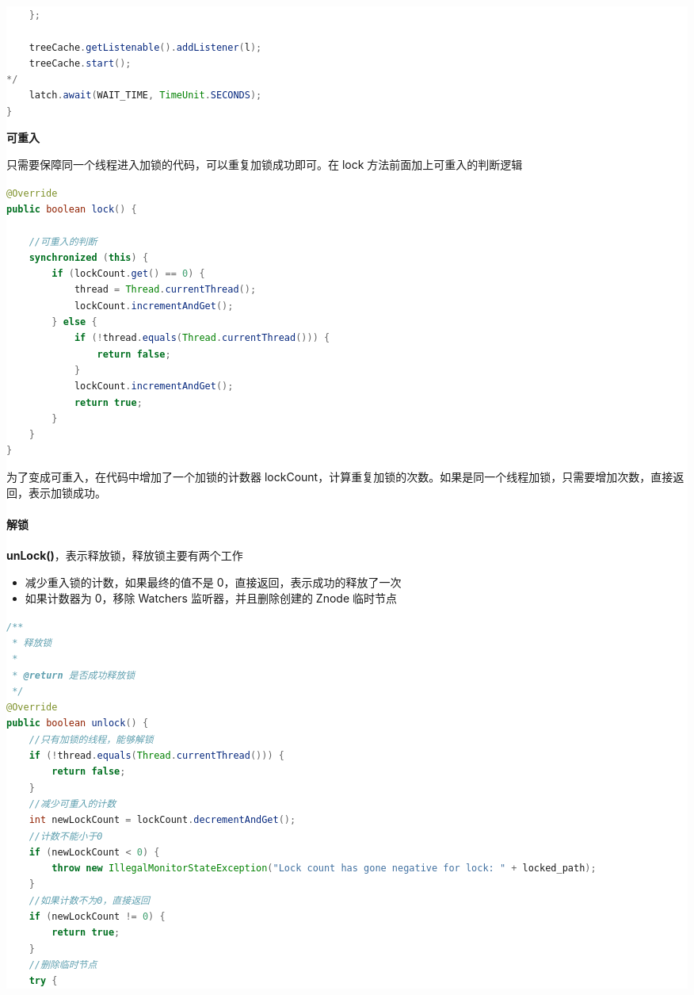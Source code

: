 ```java
    };

    treeCache.getListenable().addListener(l);
    treeCache.start();
*/
    latch.await(WAIT_TIME, TimeUnit.SECONDS);
}
```

**可重入**

只需要保障同一个线程进入加锁的代码，可以重复加锁成功即可。在 lock 方法前面加上可重入的判断逻辑

```java
@Override
public boolean lock() {

    //可重入的判断
    synchronized (this) {
        if (lockCount.get() == 0) {
            thread = Thread.currentThread();
            lockCount.incrementAndGet();
        } else {
            if (!thread.equals(Thread.currentThread())) {
                return false;
            }
            lockCount.incrementAndGet();
            return true;
        }
    }
}
```

为了变成可重入，在代码中增加了一个加锁的计数器 lockCount，计算重复加锁的次数。如果是同一个线程加锁，只需要增加次数，直接返回，表示加锁成功。

#### 解锁

**unLock()**，表示释放锁，释放锁主要有两个工作

-   减少重入锁的计数，如果最终的值不是 0，直接返回，表示成功的释放了一次
-   如果计数器为 0，移除 Watchers 监听器，并且删除创建的 Znode 临时节点

```java
/**
 * 释放锁
 *
 * @return 是否成功释放锁
 */
@Override
public boolean unlock() {
	//只有加锁的线程，能够解锁
    if (!thread.equals(Thread.currentThread())) {
        return false;
    }
	//减少可重入的计数
    int newLockCount = lockCount.decrementAndGet();
	//计数不能小于0
    if (newLockCount < 0) {
        throw new IllegalMonitorStateException("Lock count has gone negative for lock: " + locked_path);
    }
	//如果计数不为0，直接返回
    if (newLockCount != 0) {
        return true;
    }
    //删除临时节点
    try {
```